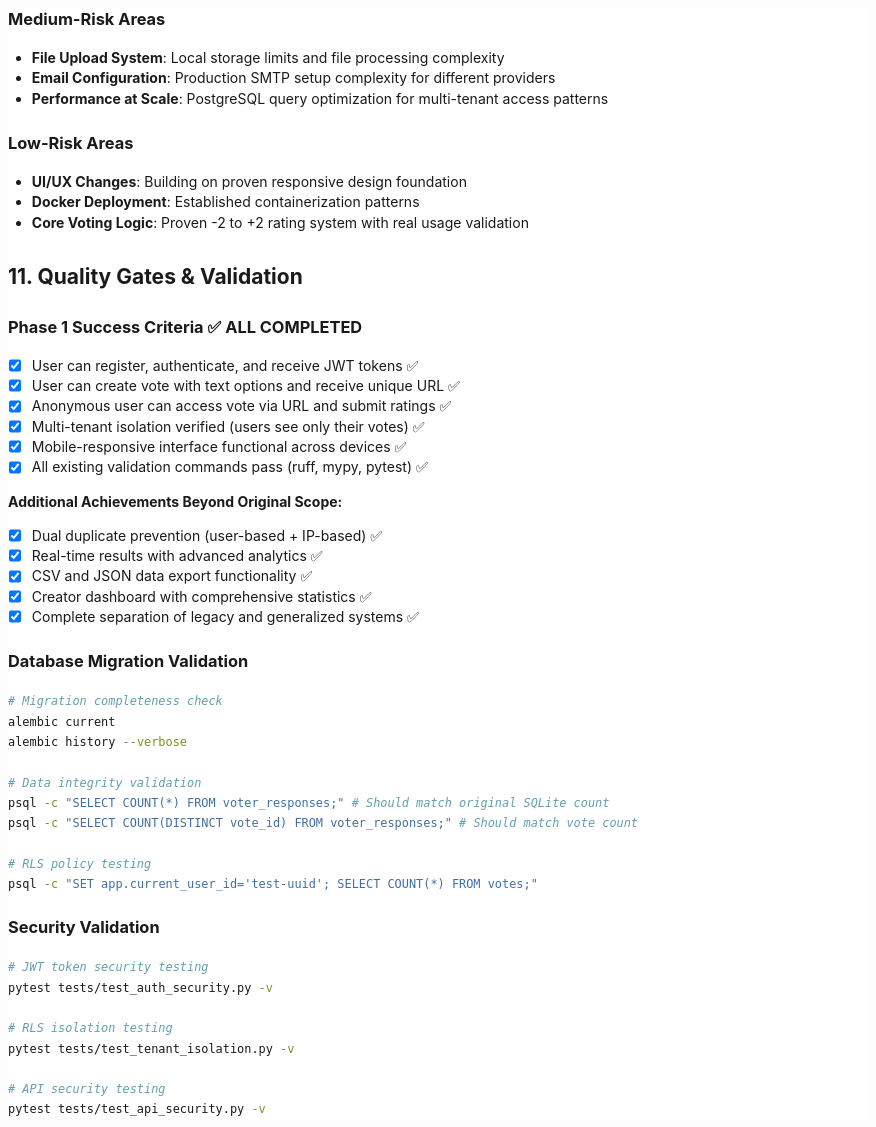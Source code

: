 ### Medium-Risk Areas

- **File Upload System**: Local storage limits and file processing complexity
- **Email Configuration**: Production SMTP setup complexity for different providers
- **Performance at Scale**: PostgreSQL query optimization for multi-tenant access patterns

### Low-Risk Areas

- **UI/UX Changes**: Building on proven responsive design foundation
- **Docker Deployment**: Established containerization patterns
- **Core Voting Logic**: Proven -2 to +2 rating system with real usage validation

## 11. Quality Gates & Validation

### Phase 1 Success Criteria ✅ ALL COMPLETED

- [x] User can register, authenticate, and receive JWT tokens ✅
- [x] User can create vote with text options and receive unique URL ✅
- [x] Anonymous user can access vote via URL and submit ratings ✅
- [x] Multi-tenant isolation verified (users see only their votes) ✅
- [x] Mobile-responsive interface functional across devices ✅
- [x] All existing validation commands pass (ruff, mypy, pytest) ✅

**Additional Achievements Beyond Original Scope:**

- [x] Dual duplicate prevention (user-based + IP-based) ✅
- [x] Real-time results with advanced analytics ✅
- [x] CSV and JSON data export functionality ✅
- [x] Creator dashboard with comprehensive statistics ✅
- [x] Complete separation of legacy and generalized systems ✅

### Database Migration Validation

```bash
# Migration completeness check
alembic current
alembic history --verbose

# Data integrity validation
psql -c "SELECT COUNT(*) FROM voter_responses;" # Should match original SQLite count
psql -c "SELECT COUNT(DISTINCT vote_id) FROM voter_responses;" # Should match vote count

# RLS policy testing
psql -c "SET app.current_user_id='test-uuid'; SELECT COUNT(*) FROM votes;"
```

### Security Validation

```bash
# JWT token security testing
pytest tests/test_auth_security.py -v

# RLS isolation testing
pytest tests/test_tenant_isolation.py -v

# API security testing
pytest tests/test_api_security.py -v
```
